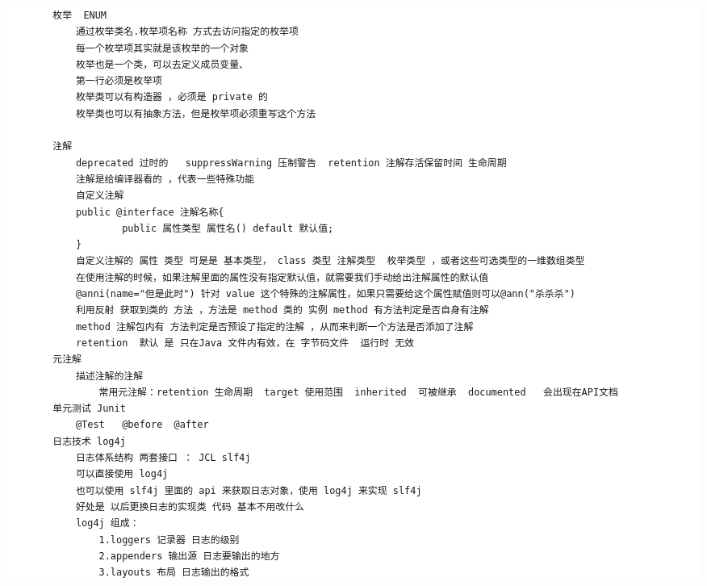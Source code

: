             枚举  ENUM 
                通过枚举类名.枚举项名称 方式去访问指定的枚举项
                每一个枚举项其实就是该枚举的一个对象
                枚举也是一个类，可以去定义成员变量、
                第一行必须是枚举项
                枚举类可以有构造器 ，必须是 private 的
                枚举类也可以有抽象方法，但是枚举项必须重写这个方法
    
            注解
                deprecated 过时的   suppressWarning 压制警告  retention 注解存活保留时间 生命周期
                注解是给编译器看的 ，代表一些特殊功能
                自定义注解 
                public @interface 注解名称{
                        public 属性类型 属性名() default 默认值;
                }
                自定义注解的 属性 类型 可是是 基本类型， class 类型 注解类型  枚举类型 ，或者这些可选类型的一维数组类型
                在使用注解的时候，如果注解里面的属性没有指定默认值，就需要我们手动给出注解属性的默认值
                @anni(name="但是此时") 针对 value 这个特殊的注解属性，如果只需要给这个属性赋值则可以@ann("杀杀杀")
                利用反射 获取到类的 方法 ，方法是 method 类的 实例 method 有方法判定是否自身有注解
                method 注解包内有 方法判定是否预设了指定的注解 ，从而来判断一个方法是否添加了注解 
                retention  默认 是 只在Java 文件内有效，在 字节码文件  运行时 无效
            元注解 
                描述注解的注解      
                    常用元注解：retention 生命周期  target 使用范围  inherited  可被继承  documented   会出现在API文档
            单元测试 Junit 
                @Test   @before  @after  
            日志技术 log4j
                日志体系结构 两套接口 ： JCL slf4j
                可以直接使用 log4j
                也可以使用 slf4j 里面的 api 来获取日志对象，使用 log4j 来实现 slf4j
                好处是 以后更换日志的实现类 代码 基本不用改什么
                log4j 组成：
                    1.loggers 记录器 日志的级别
                    2.appenders 输出源 日志要输出的地方
                    3.layouts 布局 日志输出的格式 
    
     